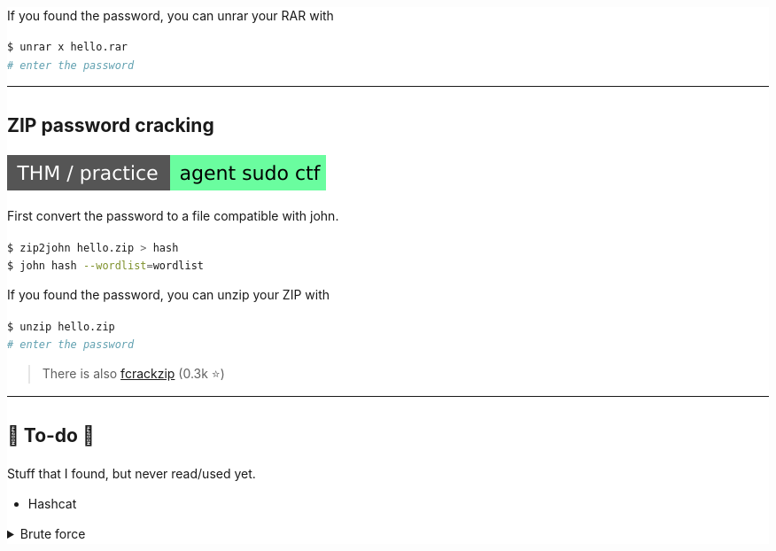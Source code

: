 If you found the password, you can unrar your RAR with

```bash
$ unrar x hello.rar
# enter the password
```
</div></div>

<hr class="sep-both">

## ZIP password cracking

[![agentsudoctf](../../_badges/thm-p/agentsudoctf.svg)](https://tryhackme.com/room/agentsudoctf)

<div class="row row-cols-md-2"><div>

First convert the password to a file compatible with john.

```bash
$ zip2john hello.zip > hash
$ john hash --wordlist=wordlist
```
</div><div>

If you found the password, you can unzip your ZIP with

```bash
$ unzip hello.zip
# enter the password
```

> There is also [fcrackzip](https://github.com/hyc/fcrackzip) (0.3k ⭐)
</div></div>

<hr class="sep-both">

## 👻 To-do 👻

Stuff that I found, but never read/used yet.

<div class="row row-cols-md-2"><div>

* Hashcat

<details class="details-e"><summary>Brute force</summary></details>
</div><div>


</div></div>